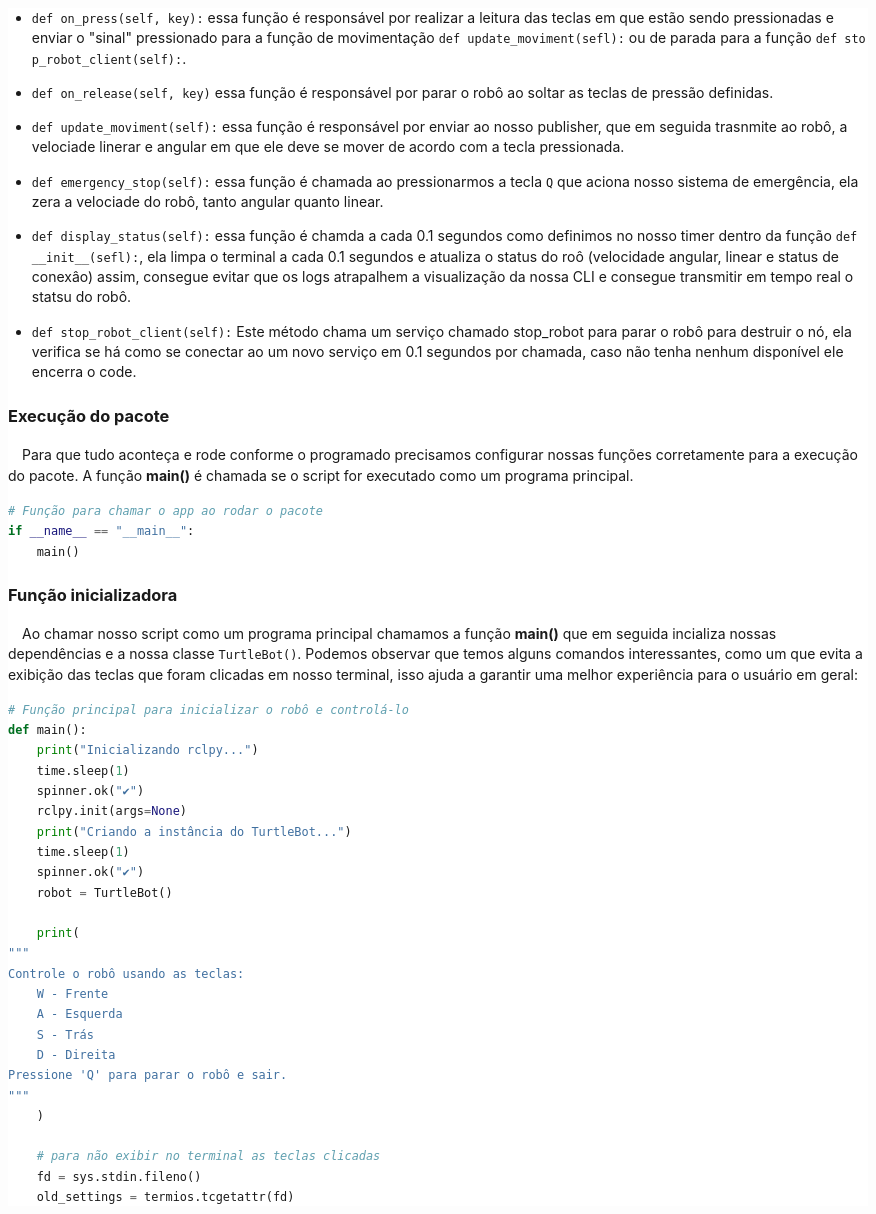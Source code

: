 - `def on_press(self, key):` essa função é responsável por realizar a leitura das teclas em que estão sendo pressionadas e enviar o "sinal" pressionado para a função de movimentação `def update_moviment(sefl):` ou de parada para a função `def stop_robot_client(self):`.

- `def on_release(self, key)` essa função é responsável por parar o robô ao soltar as teclas de pressão definidas.

- `def update_moviment(self):` essa função é responsável por enviar ao nosso publisher, que em seguida trasnmite ao robô, a velociade linerar e angular em que ele deve se mover de acordo com a tecla pressionada.

- `def emergency_stop(self):` essa função é chamada ao pressionarmos a tecla `Q` que aciona nosso sistema de emergência, ela zera a velociade do robô, tanto angular quanto linear. 

- `def display_status(self):` essa função é chamda a cada 0.1 segundos como definimos no nosso timer dentro da função `def __init__(sefl):`, ela limpa o terminal a cada 0.1 segundos e atualiza o status do roô (velocidade angular, linear e status de conexâo) assim, consegue evitar que os logs atrapalhem a visualização da nossa CLI e consegue transmitir em tempo real o statsu do robô.

- `def stop_robot_client(self):` Este método chama um serviço chamado stop_robot para parar o robô para destruir o nó, ela verifica se há como se conectar ao um novo serviço em 0.1 segundos por chamada, caso não tenha nenhum disponível ele encerra o code.

### Execução do pacote

&emsp;Para que tudo aconteça e rode conforme o programado precisamos configurar nossas funções corretamente para a execução do pacote. A função **main()** é chamada se o script for executado como um programa principal.

```python
# Função para chamar o app ao rodar o pacote 
if __name__ == "__main__":
    main()
```

### Função inicializadora

&emsp;Ao chamar nosso script como um programa principal chamamos a função **main()** que em seguida incializa nossas dependências e a nossa classe `TurtleBot()`. Podemos observar que temos alguns comandos interessantes, como um que evita a exibição das teclas que foram clicadas em nosso terminal, isso ajuda a garantir uma melhor experiência para o usuário em geral:

```python 
# Função principal para inicializar o robô e controlá-lo
def main():
    print("Inicializando rclpy...")
    time.sleep(1)
    spinner.ok("✔")
    rclpy.init(args=None)
    print("Criando a instância do TurtleBot...")
    time.sleep(1)
    spinner.ok("✔")
    robot = TurtleBot()

    print(
"""
Controle o robô usando as teclas:
    W - Frente
    A - Esquerda
    S - Trás
    D - Direita
Pressione 'Q' para parar o robô e sair.
"""
    )

    # para não exibir no terminal as teclas clicadas
    fd = sys.stdin.fileno()
    old_settings = termios.tcgetattr(fd)
```
